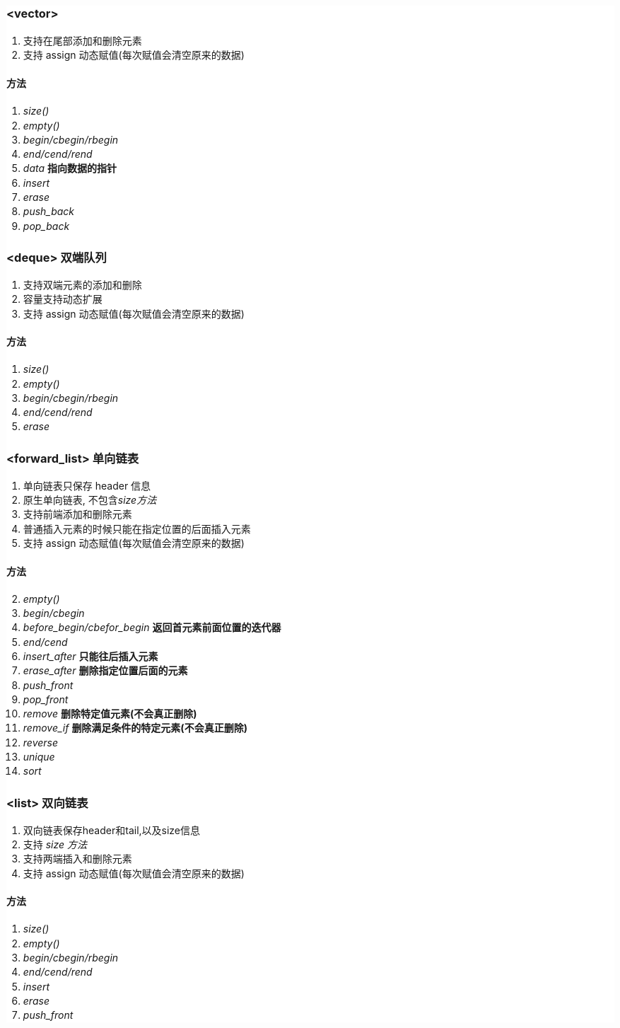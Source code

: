 ### \<vector\> ###
1. 支持在尾部添加和删除元素
2. 支持 assign 动态赋值(每次赋值会清空原来的数据)
#### 方法 ####
1. *size()*
2. *empty()*
3. *begin/cbegin/rbegin*
4. *end/cend/rend*
5. *data* **指向数据的指针**
6. *insert*
7. *erase*
8. *push_back*
9. *pop_back*

### \<deque\> 双端队列 ###
1. 支持双端元素的添加和删除
2. 容量支持动态扩展
3. 支持 assign 动态赋值(每次赋值会清空原来的数据)

#### 方法 ####
1. *size()*
2. *empty()*
3. *begin/cbegin/rbegin*
4. *end/cend/rend*
5. *erase*

### \<forward_list\> 单向链表 ###
1. 单向链表只保存 header 信息
2. 原生单向链表, 不包含*size方法*
3. 支持前端添加和删除元素
4. 普通插入元素的时候只能在指定位置的后面插入元素
5. 支持 assign 动态赋值(每次赋值会清空原来的数据)

#### 方法 ####
2. *empty()*
3. *begin/cbegin*
4. *before_begin/cbefor_begin* **返回首元素前面位置的迭代器**
5. *end/cend*
6. *insert_after* **只能往后插入元素**
7. *erase_after* **删除指定位置后面的元素**
8. *push_front*
9.  *pop_front*
10. *remove*      **删除特定值元素(不会真正删除)**
11. *remove_if*  **删除满足条件的特定元素(不会真正删除)**
12. *reverse*
13. *unique*
14. *sort*

### \<list\> 双向链表 ###
1. 双向链表保存header和tail,以及size信息
2. 支持 *size 方法*
3. 支持两端插入和删除元素
4. 支持 assign 动态赋值(每次赋值会清空原来的数据)
#### 方法 ####
1. *size()* 
2. *empty()*
3. *begin/cbegin/rbegin*
4. *end/cend/rend*
5. *insert* 
6. *erase* 
7. *push_front*